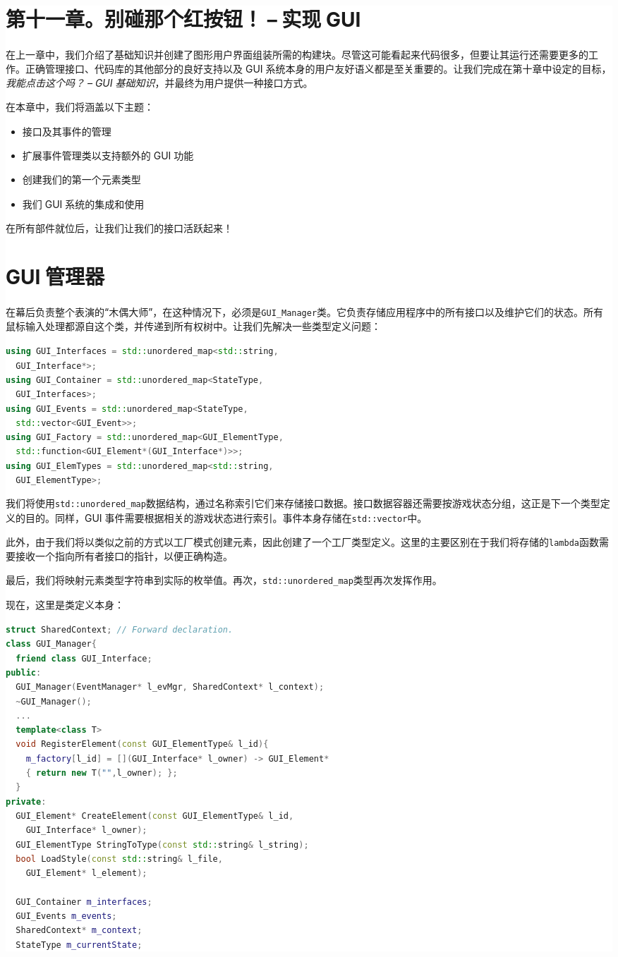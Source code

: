 # 第十一章。别碰那个红按钮！ – 实现 GUI

在上一章中，我们介绍了基础知识并创建了图形用户界面组装所需的构建块。尽管这可能看起来代码很多，但要让其运行还需要更多的工作。正确管理接口、代码库的其他部分的良好支持以及 GUI 系统本身的用户友好语义都是至关重要的。让我们完成在第十章中设定的目标，*我能点击这个吗？ – GUI 基础知识*，并最终为用户提供一种接口方式。

在本章中，我们将涵盖以下主题：

+   接口及其事件的管理

+   扩展事件管理类以支持额外的 GUI 功能

+   创建我们的第一个元素类型

+   我们 GUI 系统的集成和使用

在所有部件就位后，让我们让我们的接口活跃起来！

# GUI 管理器

在幕后负责整个表演的“木偶大师”，在这种情况下，必须是`GUI_Manager`类。它负责存储应用程序中的所有接口以及维护它们的状态。所有鼠标输入处理都源自这个类，并传递到所有权树中。让我们先解决一些类型定义问题：

```cpp
using GUI_Interfaces = std::unordered_map<std::string,
  GUI_Interface*>;
using GUI_Container = std::unordered_map<StateType,
  GUI_Interfaces>;
using GUI_Events = std::unordered_map<StateType,
  std::vector<GUI_Event>>;
using GUI_Factory = std::unordered_map<GUI_ElementType,
  std::function<GUI_Element*(GUI_Interface*)>>;
using GUI_ElemTypes = std::unordered_map<std::string,
  GUI_ElementType>;
```

我们将使用`std::unordered_map`数据结构，通过名称索引它们来存储接口数据。接口数据容器还需要按游戏状态分组，这正是下一个类型定义的目的。同样，GUI 事件需要根据相关的游戏状态进行索引。事件本身存储在`std::vector`中。

此外，由于我们将以类似之前的方式以工厂模式创建元素，因此创建了一个工厂类型定义。这里的主要区别在于我们将存储的`lambda`函数需要接收一个指向所有者接口的指针，以便正确构造。

最后，我们将映射元素类型字符串到实际的枚举值。再次，`std::unordered_map`类型再次发挥作用。

现在，这里是类定义本身：

```cpp
struct SharedContext; // Forward declaration.
class GUI_Manager{
  friend class GUI_Interface;
public:
  GUI_Manager(EventManager* l_evMgr, SharedContext* l_context);
  ~GUI_Manager();
  ...
  template<class T>
  void RegisterElement(const GUI_ElementType& l_id){
    m_factory[l_id] = [](GUI_Interface* l_owner) -> GUI_Element*
    { return new T("",l_owner); };
  }
private:
  GUI_Element* CreateElement(const GUI_ElementType& l_id,
    GUI_Interface* l_owner);
  GUI_ElementType StringToType(const std::string& l_string);
  bool LoadStyle(const std::string& l_file,
    GUI_Element* l_element);

  GUI_Container m_interfaces;
  GUI_Events m_events;
  SharedContext* m_context;
  StateType m_currentState;
```